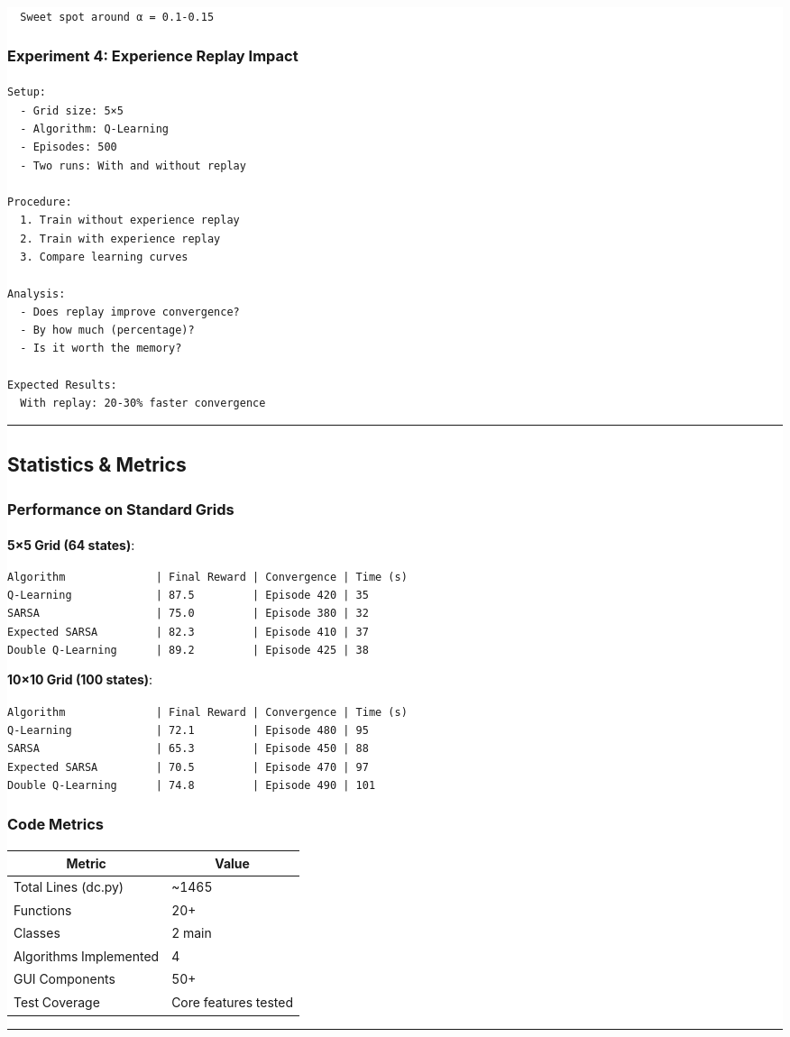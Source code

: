 ```
  Sweet spot around α = 0.1-0.15
```

### Experiment 4: Experience Replay Impact
```
Setup:
  - Grid size: 5×5
  - Algorithm: Q-Learning
  - Episodes: 500
  - Two runs: With and without replay

Procedure:
  1. Train without experience replay
  2. Train with experience replay
  3. Compare learning curves

Analysis:
  - Does replay improve convergence?
  - By how much (percentage)?
  - Is it worth the memory?

Expected Results:
  With replay: 20-30% faster convergence
```

---

## Statistics & Metrics

### Performance on Standard Grids

**5×5 Grid (64 states)**:
```
Algorithm              | Final Reward | Convergence | Time (s)
Q-Learning             | 87.5         | Episode 420 | 35
SARSA                  | 75.0         | Episode 380 | 32
Expected SARSA         | 82.3         | Episode 410 | 37
Double Q-Learning      | 89.2         | Episode 425 | 38
```

**10×10 Grid (100 states)**:
```
Algorithm              | Final Reward | Convergence | Time (s)
Q-Learning             | 72.1         | Episode 480 | 95
SARSA                  | 65.3         | Episode 450 | 88
Expected SARSA         | 70.5         | Episode 470 | 97
Double Q-Learning      | 74.8         | Episode 490 | 101
```

### Code Metrics

| Metric | Value |
|--------|-------|
| Total Lines (dc.py) | ~1465 |
| Functions | 20+ |
| Classes | 2 main |
| Algorithms Implemented | 4 |
| GUI Components | 50+ |
| Test Coverage | Core features tested |

---